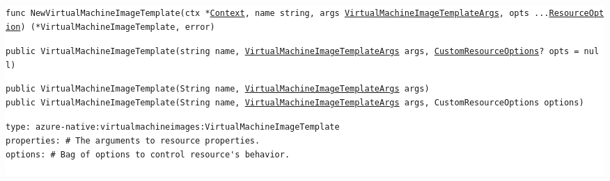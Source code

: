 <div>
<pulumi-choosable type="language" values="go">
<div class="no-copy"><div class="highlight"><pre class="chroma"><code class="language-go" data-lang="go"><span class="k">func </span><span class="nx">NewVirtualMachineImageTemplate</span><span class="p">(</span><span class="nx">ctx</span><span class="p"> *</span><span class="nx"><a href="https://pkg.go.dev/github.com/pulumi/pulumi/sdk/v3/go/pulumi?tab=doc#Context">Context</a></span><span class="p">,</span> <span class="nx">name</span><span class="p"> </span><span class="nx">string</span><span class="p">,</span> <span class="nx">args</span><span class="p"> </span><span class="nx"><a href="#inputs">VirtualMachineImageTemplateArgs</a></span><span class="p">,</span> <span class="nx">opts</span><span class="p"> ...</span><span class="nx"><a href="https://pkg.go.dev/github.com/pulumi/pulumi/sdk/v3/go/pulumi?tab=doc#ResourceOption">ResourceOption</a></span><span class="p">) (*<span class="nx">VirtualMachineImageTemplate</span>, error)</span></code></pre></div>
</div></pulumi-choosable>
</div>

<div>
<pulumi-choosable type="language" values="csharp">
<div class="no-copy"><div class="highlight"><pre class="chroma"><code class="language-csharp" data-lang="csharp"><span class="k">public </span><span class="nx">VirtualMachineImageTemplate</span><span class="p">(</span><span class="nx">string</span><span class="p"> </span><span class="nx">name<span class="p">,</span> <span class="nx"><a href="#inputs">VirtualMachineImageTemplateArgs</a></span><span class="p"> </span><span class="nx">args<span class="p">,</span> <span class="nx"><a href="/docs/reference/pkg/dotnet/Pulumi/Pulumi.CustomResourceOptions.html">CustomResourceOptions</a></span><span class="p">? </span><span class="nx">opts = null<span class="p">)</span></code></pre></div>
</div></pulumi-choosable>
</div>

<div>
<pulumi-choosable type="language" values="java">
<div class="no-copy"><div class="highlight"><pre class="chroma">
<code class="language-java" data-lang="java"><span class="k">public </span><span class="nx">VirtualMachineImageTemplate</span><span class="p">(</span><span class="nx">String</span><span class="p"> </span><span class="nx">name<span class="p">,</span> <span class="nx"><a href="#inputs">VirtualMachineImageTemplateArgs</a></span><span class="p"> </span><span class="nx">args<span class="p">)</span>
<span class="k">public </span><span class="nx">VirtualMachineImageTemplate</span><span class="p">(</span><span class="nx">String</span><span class="p"> </span><span class="nx">name<span class="p">,</span> <span class="nx"><a href="#inputs">VirtualMachineImageTemplateArgs</a></span><span class="p"> </span><span class="nx">args<span class="p">,</span> <span class="nx">CustomResourceOptions</span><span class="p"> </span><span class="nx">options<span class="p">)</span>
</code></pre></div></div>
</pulumi-choosable>
</div>

<div>
<pulumi-choosable type="language" values="yaml">
<div class="no-copy"><div class="highlight"><pre class="chroma"><code class="language-yaml" data-lang="yaml">type: <span class="nx">azure-native:virtualmachineimages:VirtualMachineImageTemplate</span><span class="p"></span>
<span class="p">properties</span><span class="p">: </span><span class="c">#&nbsp;The arguments to resource properties.</span>
<span class="p"></span><span class="p">options</span><span class="p">: </span><span class="c">#&nbsp;Bag of options to control resource&#39;s behavior.</span>
<span class="p"></span>
</code></pre></div></div>
</pulumi-choosable>
</div>
